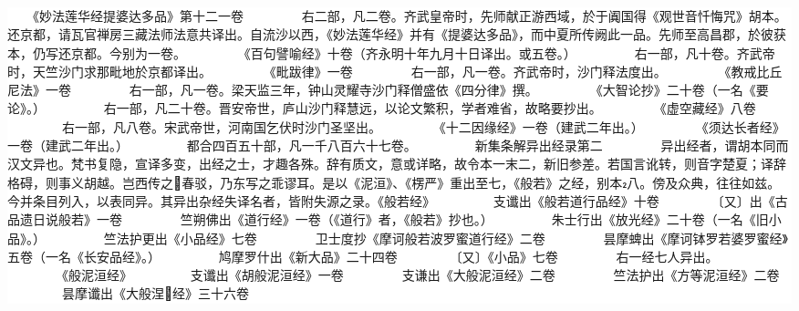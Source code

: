 　　《妙法莲华经提婆达多品》第十二一卷
　　
　　右二部，凡二卷。齐武皇帝时，先师献正游西域，於于阗国得《观世音忏悔咒》胡本。还京都，请瓦官禅房三藏法师法意共译出。自流沙以西，《妙法莲华经》并有《提婆达多品》，而中夏所传阙此一品。先师至高昌郡，於彼获本，仍写还京都。今别为一卷。
　　
　　《百句譬喻经》十卷（齐永明十年九月十日译出。或五卷。）
　　
　　右一部，凡十卷。齐武帝时，天竺沙门求那毗地於京都译出。
　　
　　《毗跋律》一卷
　　
　　右一部，凡一卷。齐武帝时，沙门释法度出。
　　
　　《教戒比丘尼法》一卷
　　
　　右一部，凡一卷。梁天监三年，钟山灵耀寺沙门释僧盛依《四分律》撰。
　　
　　《大智论抄》二十卷（一名《要论》。）
　　
　　右一部，凡二十卷。晋安帝世，庐山沙门释慧远，以论文繁积，学者难省，故略要抄出。
　　
　　《虚空藏经》八卷
　　
　　右一部，凡八卷。宋武帝世，河南国乞伏时沙门圣坚出。
　　
　　《十二因缘经》一卷（建武二年出。）
　　
　　《须达长者经》一卷（建武二年出。）
　　
　　都合四百五十部，凡一千八百六十七卷。
　　
　　新集条解异出经录第二
　　
　　异出经者，谓胡本同而汉文异也。梵书复隐，宣译多变，出经之士，才趣各殊。辞有质文，意或详略，故令本一末二，新旧参差。若国言讹转，则音字楚夏；译辞格碍，则事义胡越。岂西传之春驳，乃东写之乖谬耳。是以《泥洹》、《楞严》重出至七，《般若》之经，别本八。傍及众典，往往如兹。今并条目列入，以表同异。其异出杂经失译名者，皆附失源之录。《般若经》
　　
　　支谶出《般若道行品经》十卷
　　
　　〔又〕出《古品遗日说般若》一卷
　　
　　竺朔佛出《道行经》一卷（《道行》者，《般若》抄也。）
　　
　　朱士行出《放光经》二十卷（一名《旧小品》。）
　　
　　竺法护更出《小品经》七卷
　　
　　卫士度抄《摩诃般若波罗蜜道行经》二卷
　　
　　昙摩蜱出《摩诃钵罗若婆罗蜜经》五卷（一名《长安品经》。）
　　
　　鸠摩罗什出《新大品》二十四卷
　　
　　〔又〕《小品》七卷
　　
　　右一经七人异出。
　　
　　《般泥洹经》
　　
　　支谶出《胡般泥洹经》一卷
　　
　　支谦出《大般泥洹经》二卷
　　
　　竺法护出《方等泥洹经》二卷
　　
　　昙摩谶出《大般涅经》三十六卷
　　